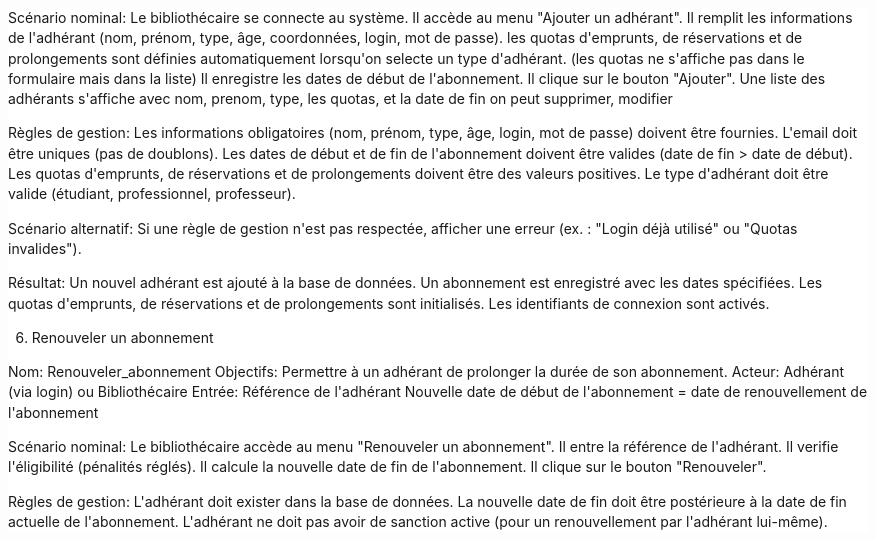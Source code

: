 
Scénario nominal:
Le bibliothécaire se connecte au système.
Il accède au menu "Ajouter un adhérant".
Il remplit les informations de l'adhérant (nom, prénom, type, âge, coordonnées, login, mot de passe).
les quotas d'emprunts, de réservations et de prolongements sont définies automatiquement lorsqu'on selecte un type d'adhérant. (les quotas ne s'affiche pas dans le formulaire mais dans la liste)
Il enregistre les dates de début de l'abonnement.
Il clique sur le bouton "Ajouter".
Une liste des adhérants s'affiche avec nom, prenom, type, les quotas, et la date de fin
on peut supprimer, modifier 


Règles de gestion:
Les informations obligatoires (nom, prénom, type, âge, login, mot de passe) doivent être fournies.
L'email doit être uniques (pas de doublons).
Les dates de début et de fin de l'abonnement doivent être valides (date de fin > date de début).
Les quotas d'emprunts, de réservations et de prolongements doivent être des valeurs positives.
Le type d'adhérant doit être valide (étudiant, professionnel, professeur).


Scénario alternatif:
Si une règle de gestion n'est pas respectée, afficher une erreur (ex. : "Login déjà utilisé" ou "Quotas invalides").


Résultat:
Un nouvel adhérant est ajouté à la base de données.
Un abonnement est enregistré avec les dates spécifiées.
Les quotas d'emprunts, de réservations et de prolongements sont initialisés.
Les identifiants de connexion sont activés.



6. Renouveler un abonnement

Nom: Renouveler_abonnement
Objectifs: Permettre à un adhérant de prolonger la durée de son abonnement.
Acteur: Adhérant (via login) ou Bibliothécaire
Entrée:
Référence de l'adhérant
Nouvelle date de début de l'abonnement = date de renouvellement de l'abonnement


Scénario nominal:
Le bibliothécaire accède au menu "Renouveler un abonnement".
Il entre la référence de l'adhérant.
Il verifie l'éligibilité (pénalités réglés).
Il calcule la nouvelle date de fin de l'abonnement.
Il clique sur le bouton "Renouveler".


Règles de gestion:
L'adhérant doit exister dans la base de données.
La nouvelle date de fin doit être postérieure à la date de fin actuelle de l'abonnement.
L'adhérant ne doit pas avoir de sanction active (pour un renouvellement par l'adhérant lui-même).
